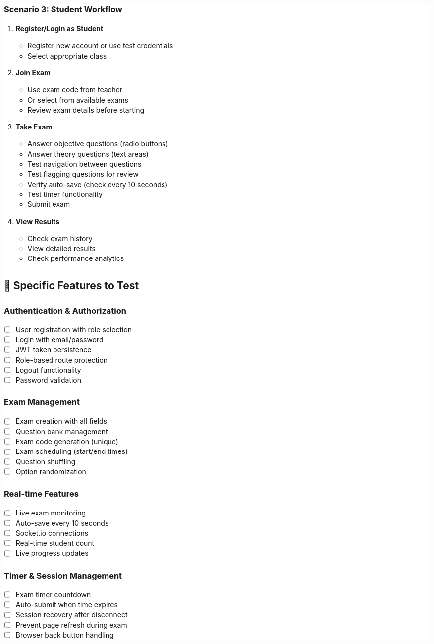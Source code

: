 ### **Scenario 3: Student Workflow**

1. **Register/Login as Student**
   - Register new account or use test credentials
   - Select appropriate class

2. **Join Exam**
   - Use exam code from teacher
   - Or select from available exams
   - Review exam details before starting

3. **Take Exam**
   - Answer objective questions (radio buttons)
   - Answer theory questions (text areas)
   - Test navigation between questions
   - Test flagging questions for review
   - Verify auto-save (check every 10 seconds)
   - Test timer functionality
   - Submit exam

4. **View Results**
   - Check exam history
   - View detailed results
   - Check performance analytics

## 🧪 **Specific Features to Test**

### **Authentication & Authorization**
- [ ] User registration with role selection
- [ ] Login with email/password
- [ ] JWT token persistence
- [ ] Role-based route protection
- [ ] Logout functionality
- [ ] Password validation

### **Exam Management**
- [ ] Exam creation with all fields
- [ ] Question bank management
- [ ] Exam code generation (unique)
- [ ] Exam scheduling (start/end times)
- [ ] Question shuffling
- [ ] Option randomization

### **Real-time Features**
- [ ] Live exam monitoring
- [ ] Auto-save every 10 seconds
- [ ] Socket.io connections
- [ ] Real-time student count
- [ ] Live progress updates

### **Timer & Session Management**
- [ ] Exam timer countdown
- [ ] Auto-submit when time expires
- [ ] Session recovery after disconnect
- [ ] Prevent page refresh during exam
- [ ] Browser back button handling
